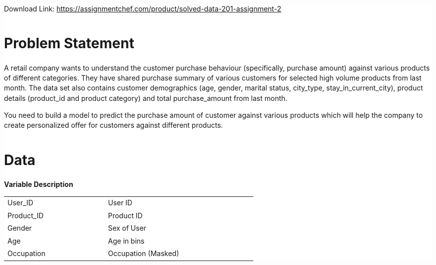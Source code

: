 Download Link: https://assignmentchef.com/product/solved-data-201-assignment-2
<br>
<h1>Problem Statement</h1>

A retail company wants to understand the customer purchase behaviour (specifically, purchase amount) against various products of different categories. They have shared purchase summary of various customers for selected high volume products from last month. The data set also contains customer demographics (age, gender, marital status, city_type, stay_in_current_city), product details (product_id and product category) and total purchase_amount from last month.

You need to build a model to predict the purchase amount of customer against various products which will help the company to create personalized offer for customers against different products.

<h1>Data</h1>

<strong>Variable                                                                             Description</strong>

<table width="473">

 <tbody>

  <tr>

   <td width="188">User_ID</td>

   <td width="285">User ID</td>

  </tr>

  <tr>

   <td width="188">Product_ID</td>

   <td width="285">Product ID</td>

  </tr>

  <tr>

   <td width="188">Gender</td>

   <td width="285">Sex of User</td>

  </tr>

  <tr>

   <td width="188">Age</td>

   <td width="285">Age in bins</td>

  </tr>

  <tr>

   <td width="188">Occupation</td>

   <td width="285">Occupation (Masked)</td>

  </tr>

  <tr>
